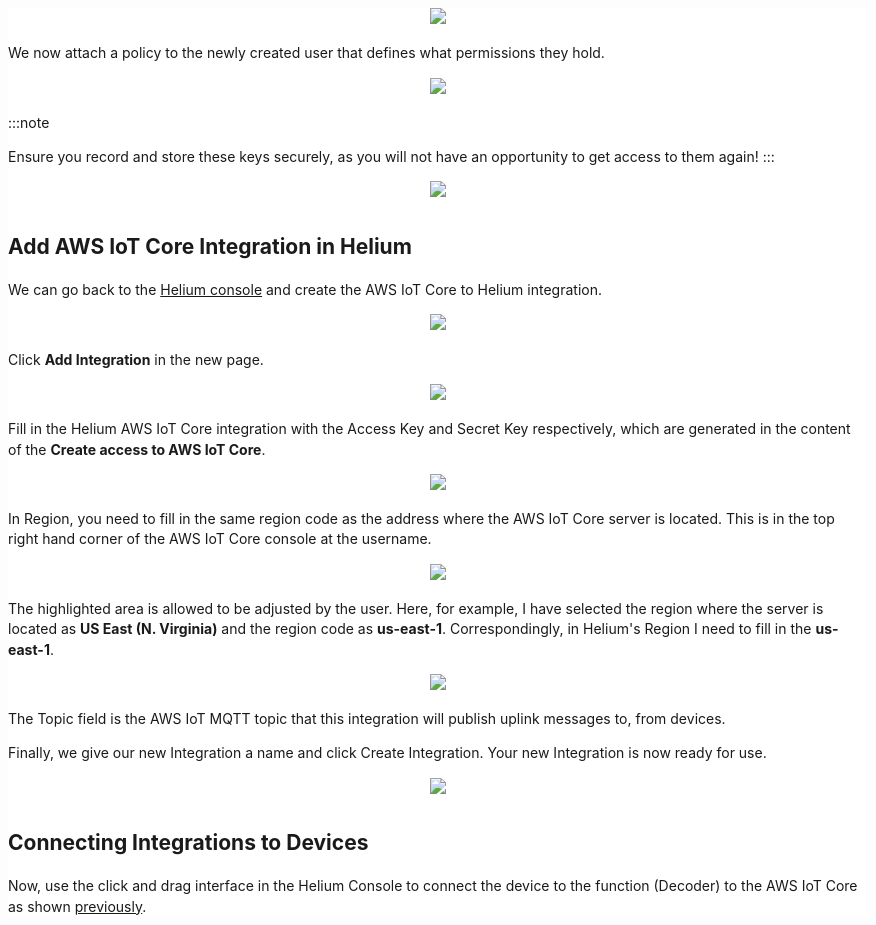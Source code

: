 <div align="center"><img width={800} src="https://files.seeedstudio.com/wiki/K1100/51.png" /></div>

We now attach a policy to the newly created user that defines what permissions they hold.
  
<div align="center"><img width={800} src="https://files.seeedstudio.com/wiki/K1100/52.png" /></div>

:::note

Ensure you record and store these keys securely, as you will not have an opportunity to get access to them again!
:::
   <div align="center"><img width={400} src="https://files.seeedstudio.com/wiki/K1100/56.png" /></div>

## Add AWS IoT Core Integration in Helium

We can go back to the [Helium console](https://console.helium.com/integrations) and create the AWS IoT Core to Helium integration.

<div align="center"><img width={700} src="https://files.seeedstudio.com/wiki/K1100/43.png" /></div>

Click **Add Integration** in the new page.

<div align="center"><img width={700} src="https://files.seeedstudio.com/wiki/K1100/44.png" /></div>

Fill in the Helium AWS IoT Core integration with the Access Key and Secret Key respectively, which are generated in the content of the **Create access to AWS IoT Core**.

<div align="center"><img width={700} src="https://files.seeedstudio.com/wiki/K1100/57.png" /></div>

In Region, you need to fill in the same region code as the address where the AWS IoT Core server is located. This is in the top right hand corner of the AWS IoT Core console at the username.

<div align="center"><img width={400} src="https://files.seeedstudio.com/wiki/K1100/61.png" /></div>

The highlighted area is allowed to be adjusted by the user. Here, for example, I have selected the region where the server is located as **US East (N. Virginia)** and the region code as **us-east-1**. Correspondingly, in Helium's Region I need to fill in the **us-east-1**.

<div align="center"><img width={500} src="https://files.seeedstudio.com/wiki/K1100/62.png" /></div>

The Topic field is the AWS IoT MQTT topic that this integration will publish uplink messages to, from devices.

Finally, we give our new Integration a name and click Create Integration. Your new Integration is now ready for use.

<div align="center"><img width={800} src="https://files.seeedstudio.com/wiki/K1100/58.png" /></div>

## Connecting Integrations to Devices

Now, use the click and drag interface in the Helium Console to connect the device to the function (Decoder) to the AWS IoT Core as shown [previously](https://wiki.seeedstudio.com/Helium-Introduction/#helium-console-flows).
